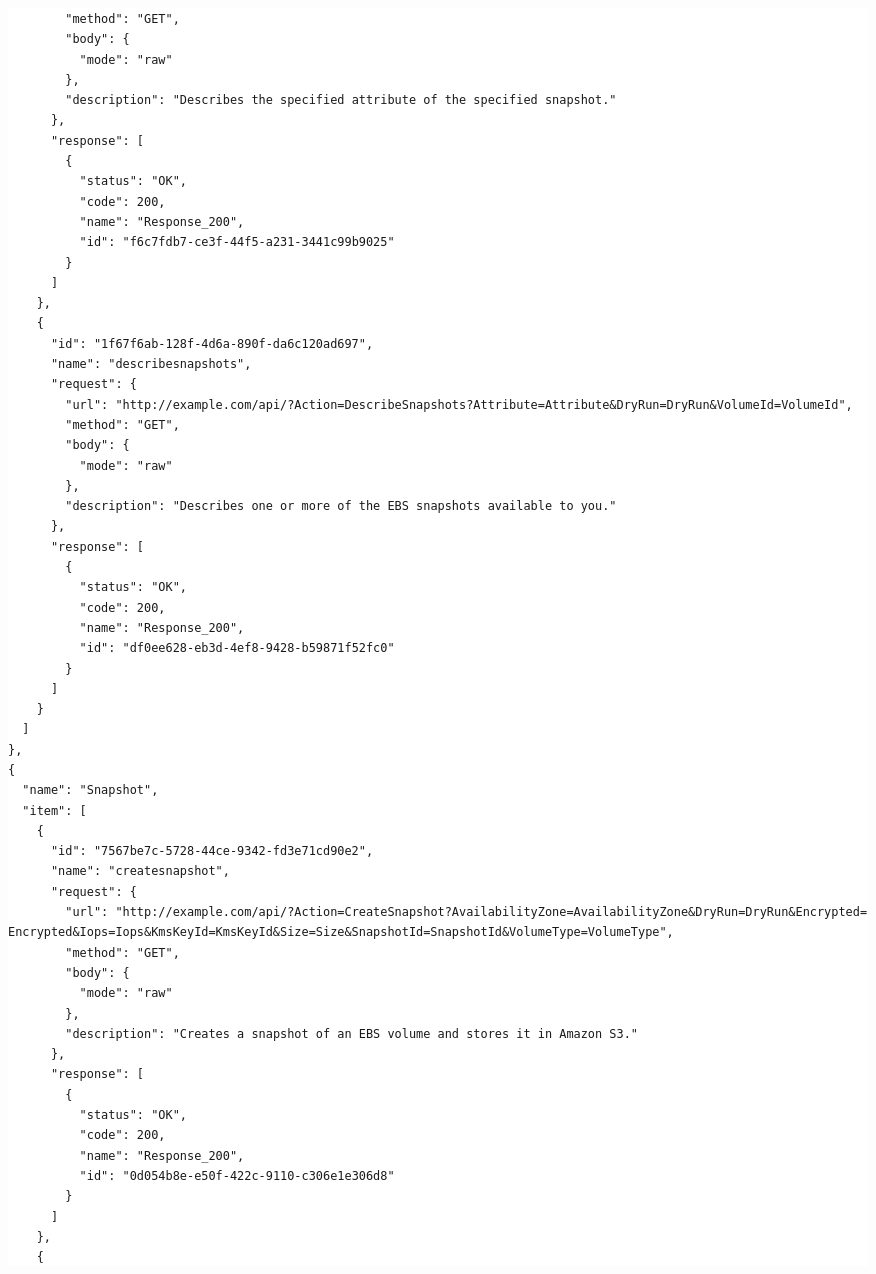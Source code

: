             "method": "GET",
            "body": {
              "mode": "raw"
            },
            "description": "Describes the specified attribute of the specified snapshot."
          },
          "response": [
            {
              "status": "OK",
              "code": 200,
              "name": "Response_200",
              "id": "f6c7fdb7-ce3f-44f5-a231-3441c99b9025"
            }
          ]
        },
        {
          "id": "1f67f6ab-128f-4d6a-890f-da6c120ad697",
          "name": "describesnapshots",
          "request": {
            "url": "http://example.com/api/?Action=DescribeSnapshots?Attribute=Attribute&DryRun=DryRun&VolumeId=VolumeId",
            "method": "GET",
            "body": {
              "mode": "raw"
            },
            "description": "Describes one or more of the EBS snapshots available to you."
          },
          "response": [
            {
              "status": "OK",
              "code": 200,
              "name": "Response_200",
              "id": "df0ee628-eb3d-4ef8-9428-b59871f52fc0"
            }
          ]
        }
      ]
    },
    {
      "name": "Snapshot",
      "item": [
        {
          "id": "7567be7c-5728-44ce-9342-fd3e71cd90e2",
          "name": "createsnapshot",
          "request": {
            "url": "http://example.com/api/?Action=CreateSnapshot?AvailabilityZone=AvailabilityZone&DryRun=DryRun&Encrypted=Encrypted&Iops=Iops&KmsKeyId=KmsKeyId&Size=Size&SnapshotId=SnapshotId&VolumeType=VolumeType",
            "method": "GET",
            "body": {
              "mode": "raw"
            },
            "description": "Creates a snapshot of an EBS volume and stores it in Amazon S3."
          },
          "response": [
            {
              "status": "OK",
              "code": 200,
              "name": "Response_200",
              "id": "0d054b8e-e50f-422c-9110-c306e1e306d8"
            }
          ]
        },
        {